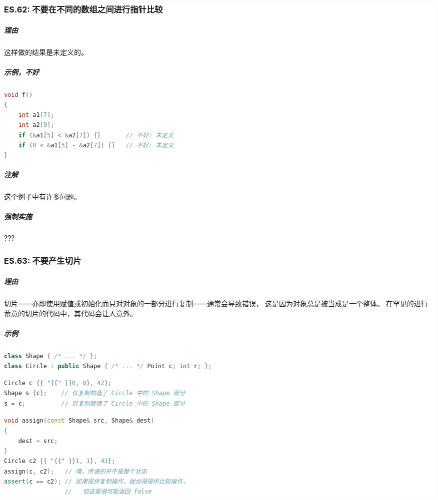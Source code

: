 ### <a name="Res-arr2"></a>ES.62: 不要在不同的数组之间进行指针比较

##### 理由

这样做的结果是未定义的。

##### 示例，不好

```cpp
void f()
{
    int a1[7];
    int a2[9];
    if (&a1[5] < &a2[7]) {}       // 不好: 未定义
    if (0 < &a1[5] - &a2[7]) {}   // 不好: 未定义
}
```

##### 注解

这个例子中有许多问题。

##### 强制实施

???

### <a name="Res-slice"></a>ES.63: 不要产生切片

##### 理由

切片——亦即使用赋值或初始化而只对对象的一部分进行复制——通常会导致错误，
这是因为对象总是被当成是一个整体。
在罕见的进行蓄意的切片的代码中，其代码会让人意外。

##### 示例

```cpp
class Shape { /* ... */ };
class Circle : public Shape { /* ... */ Point c; int r; };
```

```cpp
Circle c {{ "{{" }}0, 0}, 42};
Shape s {c};    // 仅复制构造了 Circle 中的 Shape 部分
s = c;          // 仅复制赋值了 Circle 中的 Shape 部分
```

```cpp
void assign(const Shape& src, Shape& dest)
{
    dest = src;
}
Circle c2 {{ "{{" }}1, 1}, 43};
assign(c, c2);   // 噢，传递的并不是整个状态
assert(c == c2); // 如果提供复制操作，就也得提供比较操作，
                 //   但这里很可能返回 false
```
